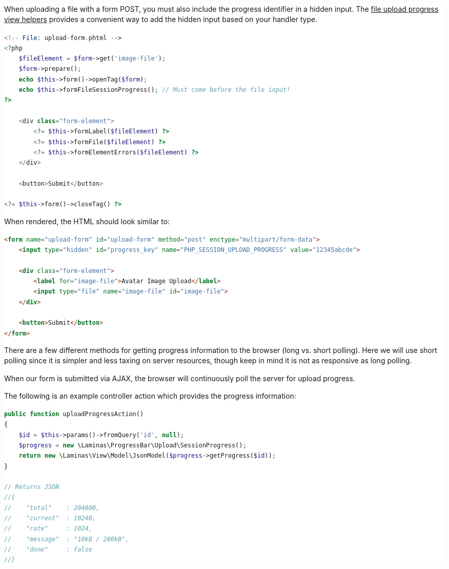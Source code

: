 When uploading a file with a form POST, you must also include the progress
identifier in a hidden input. The [file upload progress view helpers](helper/upload-progress-helpers.md)
provides a convenient way to add the hidden input based on your handler type.

```php
<!-- File: upload-form.phtml -->
<?php
    $fileElement = $form->get('image-file');
    $form->prepare();
    echo $this->form()->openTag($form);
    echo $this->formFileSessionProgress(); // Must come before the file input!
?>

    <div class="form-element">
        <?= $this->formLabel($fileElement) ?>
        <?= $this->formFile($fileElement) ?>
        <?= $this->formElementErrors($fileElement) ?>
    </div>

    <button>Submit</button>

<?= $this->form()->closeTag() ?>
```

When rendered, the HTML should look similar to:

```html
<form name="upload-form" id="upload-form" method="post" enctype="multipart/form-data">
    <input type="hidden" id="progress_key" name="PHP_SESSION_UPLOAD_PROGRESS" value="12345abcde">

    <div class="form-element">
        <label for="image-file">Avatar Image Upload</label>
        <input type="file" name="image-file" id="image-file">
    </div>

    <button>Submit</button>
</form>
```

There are a few different methods for getting progress information to the
browser (long vs. short polling). Here we will use short polling since it is
simpler and less taxing on server resources, though keep in mind it is not as
responsive as long polling.

When our form is submitted via AJAX, the browser will continuously poll the
server for upload progress.

The following is an example controller action which provides the progress
information:

```php
public function uploadProgressAction()
{
    $id = $this->params()->fromQuery('id', null);
    $progress = new \Laminas\ProgressBar\Upload\SessionProgress();
    return new \Laminas\View\Model\JsonModel($progress->getProgress($id));
}

// Returns JSON
//{
//    "total"    : 204800,
//    "current"  : 10240,
//    "rate"     : 1024,
//    "message"  : "10kB / 200kB",
//    "done"     : false
//}
```